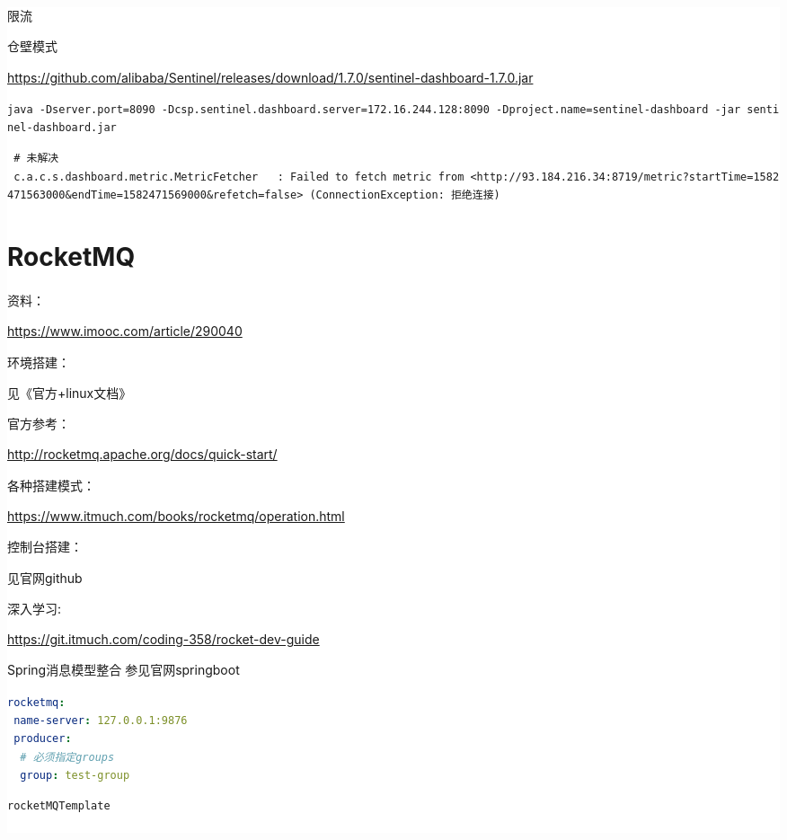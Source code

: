限流

仓壁模式

https://github.com/alibaba/Sentinel/releases/download/1.7.0/sentinel-dashboard-1.7.0.jar

```shell
java -Dserver.port=8090 -Dcsp.sentinel.dashboard.server=172.16.244.128:8090 -Dproject.name=sentinel-dashboard -jar sentinel-dashboard.jar
```



```shell
 # 未解决
 c.a.c.s.dashboard.metric.MetricFetcher   : Failed to fetch metric from <http://93.184.216.34:8719/metric?startTime=1582471563000&endTime=1582471569000&refetch=false> (ConnectionException: 拒绝连接)
```







# RocketMQ

资料：

https://www.imooc.com/article/290040

环境搭建：

见《官方+linux文档》

官方参考：

http://rocketmq.apache.org/docs/quick-start/

各种搭建模式：

https://www.itmuch.com/books/rocketmq/operation.html

控制台搭建：

见官网github

深入学习:

https://git.itmuch.com/coding-358/rocket-dev-guide

Spring消息模型整合 参见官网springboot

```yaml
rocketmq:
 name-server: 127.0.0.1:9876
 producer:
  # 必须指定groups
  group: test-group 
```

```java
rocketMQTemplate
  
```
